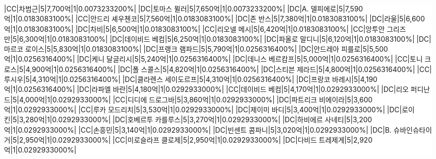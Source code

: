 |CC|차범근|5|7,700억|1|0.0073233200%|
|DC|토마스 뮐러|5|7,650억|1|0.0073233200%|
|DC|A. 델피에로|5|7,590억|1|0.0183083100%|
|CC|안드리 셰우첸코|5|7,560억|1|0.0183083100%|
|DC|존 반스|5|7,380억|1|0.0183083100%|
|DC|라울|5|6,600억|1|0.0183083100%|
|DC|차비|5|6,500억|1|0.0183083100%|
|CC|리오넬 메시|5|6,420억|1|0.0183083100%|
|CC|앙투안 그리즈만|5|6,300억|1|0.0183083100%|
|DC|데이비드 베컴|5|6,250억|1|0.0183083100%|
|DC|파올로 말디니|5|6,120억|1|0.0183083100%|
|DC|마르코 로이스|5|5,830억|1|0.0183083100%|
|DC|프랭크 램파드|5|5,790억|1|0.0256316400%|
|DC|안드레아 피를로|5|5,500억|1|0.0256316400%|
|DC|케니 달글리시|5|5,240억|1|0.0256316400%|
|DC|데니스 베르캄프|5|5,000억|1|0.0256316400%|
|CC|토니 크로스|5|4,900억|1|0.0256316400%|
|DC|폴 스콜스|5|4,820억|1|0.0256316400%|
|DC|스티븐 제라드|5|4,800억|1|0.0256316400%|
|CC|루시우|5|4,310억|1|0.0256316400%|
|DC|클라렌스 세이도르프|5|4,310억|1|0.0256316400%|
|DC|프랑코 바레시|5|4,190억|1|0.0256316400%|
|DC|라파엘 바란|5|4,180억|1|0.0292933000%|
|CC|데이비드 베컴|5|4,170억|1|0.0292933000%|
|DC|리오 퍼디난드|5|4,000억|1|0.0292933000%|
|CC|디디에 드로그바|5|3,860억|1|0.0292933000%|
|DC|파트리크 비에이라|5|3,600억|1|0.0292933000%|
|CC|루카 모드리치|5|3,530억|1|0.0292933000%|
|DC|제이미 바디|5|3,400억|1|0.0292933000%|
|DC|로이 킨|5|3,280억|1|0.0292933000%|
|DC|호베르투 카를루스|5|3,270억|1|0.0292933000%|
|DC|하비에르 사네티|5|3,200억|1|0.0292933000%|
|CC|손흥민|5|3,140억|1|0.0292933000%|
|DC|빈센트 콤파니|5|3,020억|1|0.0292933000%|
|DC|B. 슈바인슈타이거|5|2,950억|1|0.0292933000%|
|CC|미로슬라프 클로제|5|2,950억|1|0.0292933000%|
|DC|다비드 트레제게|5|2,920억|1|0.0292933000%|
